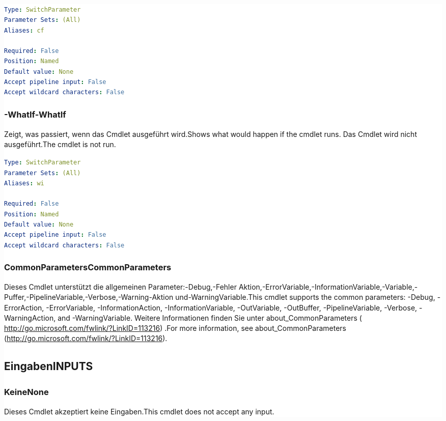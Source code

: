 ```yaml
Type: SwitchParameter
Parameter Sets: (All)
Aliases: cf

Required: False
Position: Named
Default value: None
Accept pipeline input: False
Accept wildcard characters: False
```

### <span data-ttu-id="31165-129">-WhatIf</span><span class="sxs-lookup"><span data-stu-id="31165-129">-WhatIf</span></span>
<span data-ttu-id="31165-130">Zeigt, was passiert, wenn das Cmdlet ausgeführt wird.</span><span class="sxs-lookup"><span data-stu-id="31165-130">Shows what would happen if the cmdlet runs.</span></span> <span data-ttu-id="31165-131">Das Cmdlet wird nicht ausgeführt.</span><span class="sxs-lookup"><span data-stu-id="31165-131">The cmdlet is not run.</span></span>

```yaml
Type: SwitchParameter
Parameter Sets: (All)
Aliases: wi

Required: False
Position: Named
Default value: None
Accept pipeline input: False
Accept wildcard characters: False
```

### <span data-ttu-id="31165-132">CommonParameters</span><span class="sxs-lookup"><span data-stu-id="31165-132">CommonParameters</span></span>
<span data-ttu-id="31165-133">Dieses Cmdlet unterstützt die allgemeinen Parameter:-Debug,-Fehler Aktion,-ErrorVariable,-InformationVariable,-Variable,-Puffer,-PipelineVariable,-Verbose,-Warning-Aktion und-WarningVariable.</span><span class="sxs-lookup"><span data-stu-id="31165-133">This cmdlet supports the common parameters: -Debug, -ErrorAction, -ErrorVariable, -InformationAction, -InformationVariable, -OutVariable, -OutBuffer, -PipelineVariable, -Verbose, -WarningAction, and -WarningVariable.</span></span> <span data-ttu-id="31165-134">Weitere Informationen finden Sie unter about_CommonParameters ( http://go.microsoft.com/fwlink/?LinkID=113216) .</span><span class="sxs-lookup"><span data-stu-id="31165-134">For more information, see about_CommonParameters (http://go.microsoft.com/fwlink/?LinkID=113216).</span></span>

## <span data-ttu-id="31165-135">Eingaben</span><span class="sxs-lookup"><span data-stu-id="31165-135">INPUTS</span></span>

### <span data-ttu-id="31165-136">Keine</span><span class="sxs-lookup"><span data-stu-id="31165-136">None</span></span>
<span data-ttu-id="31165-137">Dieses Cmdlet akzeptiert keine Eingaben.</span><span class="sxs-lookup"><span data-stu-id="31165-137">This cmdlet does not accept any input.</span></span>
